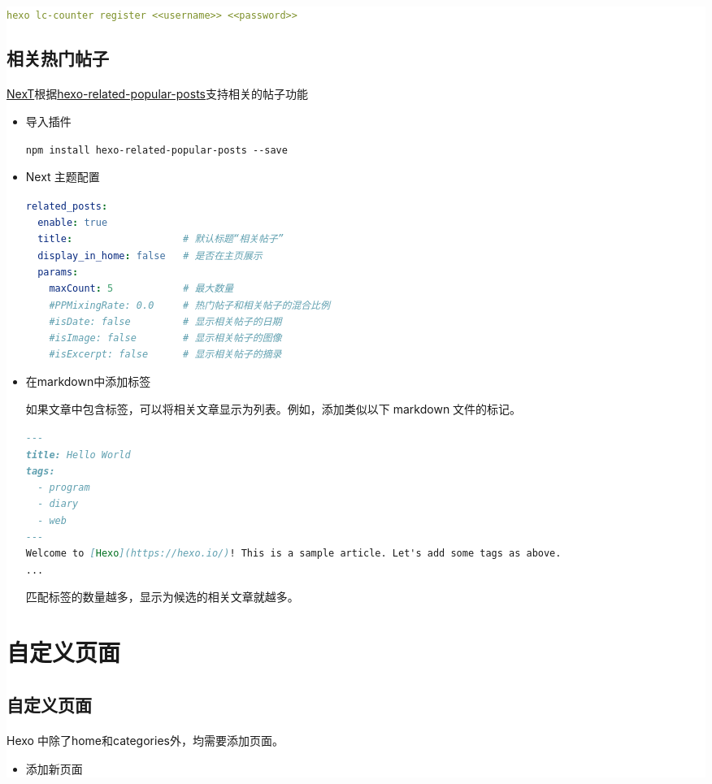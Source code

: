    ```yaml
   hexo lc-counter register <<username>> <<password>>
   ```

## 相关热门帖子

[NexT](https://github.com/tea3/hexo-related-popular-posts)根据[hexo-related-popular-posts](https://github.com/tea3/hexo-related-popular-posts)支持相关的帖子功能

- 导入插件

  ```shell
  npm install hexo-related-popular-posts --save
  ```

- Next 主题配置

  ```yaml
  related_posts:
    enable: true 
    title:                   # 默认标题“相关帖子”
    display_in_home: false   # 是否在主页展示
    params:
      maxCount: 5            # 最大数量
      #PPMixingRate: 0.0     # 热门帖子和相关帖子的混合比例
      #isDate: false         # 显示相关帖子的日期
      #isImage: false        # 显示相关帖子的图像
      #isExcerpt: false      # 显示相关帖子的摘录
  ```

- 在markdown中添加标签

  如果文章中包含标签，可以将相关文章显示为列表。例如，添加类似以下 markdown 文件的标记。

  ```markdown
  ---
  title: Hello World
  tags:
    - program
    - diary
    - web
  ---
  Welcome to [Hexo](https://hexo.io/)! This is a sample article. Let's add some tags as above.
  ...
  ```

  匹配标签的数量越多，显示为候选的相关文章就越多。

# 自定义页面

## 自定义页面

Hexo 中除了home和categories外，均需要添加页面。

- 添加新页面
